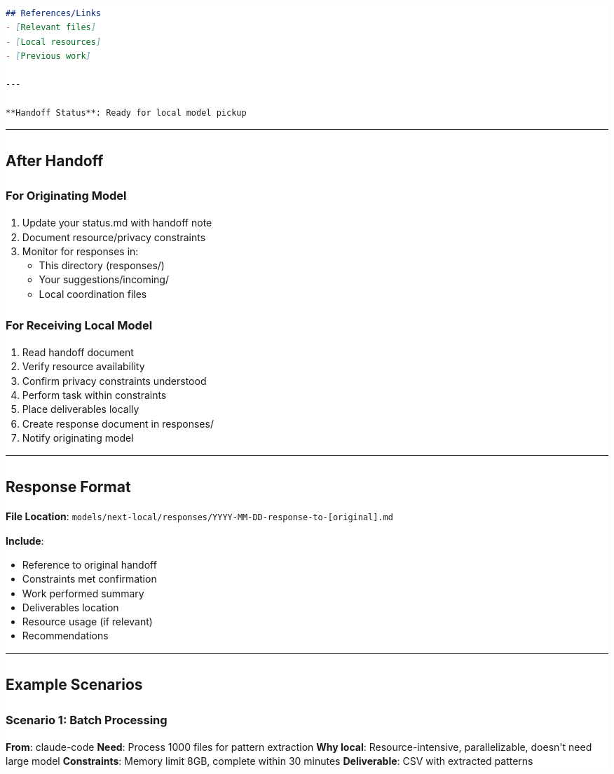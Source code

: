 ```markdown
## References/Links
- [Relevant files]
- [Local resources]
- [Previous work]

---

**Handoff Status**: Ready for local model pickup
```

---

## After Handoff

### For Originating Model
1. Update your status.md with handoff note
2. Document resource/privacy constraints
3. Monitor for responses in:
   - This directory (responses/)
   - Your suggestions/incoming/
   - Local coordination files

### For Receiving Local Model
1. Read handoff document
2. Verify resource availability
3. Confirm privacy constraints understood
4. Perform task within constraints
5. Place deliverables locally
6. Create response document in responses/
7. Notify originating model

---

## Response Format

**File Location**: `models/next-local/responses/YYYY-MM-DD-response-to-[original].md`

**Include**:
- Reference to original handoff
- Constraints met confirmation
- Work performed summary
- Deliverables location
- Resource usage (if relevant)
- Recommendations

---

## Example Scenarios

### Scenario 1: Batch Processing
**From**: claude-code
**Need**: Process 1000 files for pattern extraction
**Why local**: Resource-intensive, parallelizable, doesn't need large model
**Constraints**: Memory limit 8GB, complete within 30 minutes
**Deliverable**: CSV with extracted patterns
